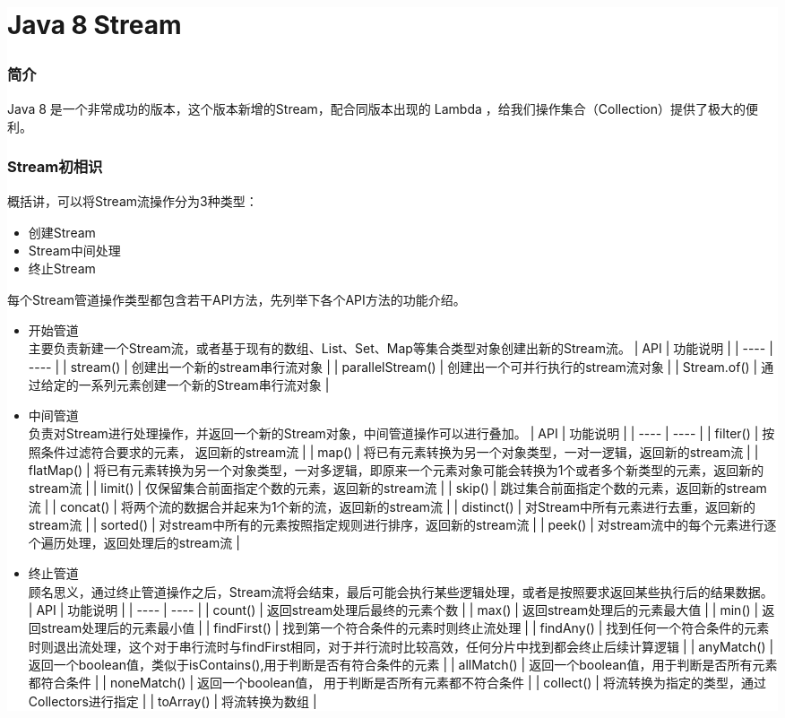 # Java 8 Stream

### 简介
Java 8 是一个非常成功的版本，这个版本新增的Stream，配合同版本出现的 Lambda ，给我们操作集合（Collection）提供了极大的便利。

### Stream初相识
概括讲，可以将Stream流操作分为3种类型：
- 创建Stream
- Stream中间处理
- 终止Stream  

每个Stream管道操作类型都包含若干API方法，先列举下各个API方法的功能介绍。
- 开始管道  
    主要负责新建一个Stream流，或者基于现有的数组、List、Set、Map等集合类型对象创建出新的Stream流。
    | API | 功能说明 |
    | ---- | ---- |
    | stream() | 创建出一个新的stream串行流对象 |
    | parallelStream() | 创建出一个可并行执行的stream流对象 |
    | Stream.of() | 通过给定的一系列元素创建一个新的Stream串行流对象 |

- 中间管道  
    负责对Stream进行处理操作，并返回一个新的Stream对象，中间管道操作可以进行叠加。
    | API | 功能说明 |
    | ---- | ---- |
    | filter() | 按照条件过滤符合要求的元素， 返回新的stream流 |
    | map() | 将已有元素转换为另一个对象类型，一对一逻辑，返回新的stream流 |
    | flatMap() | 将已有元素转换为另一个对象类型，一对多逻辑，即原来一个元素对象可能会转换为1个或者多个新类型的元素，返回新的stream流 |
    | limit() | 仅保留集合前面指定个数的元素，返回新的stream流 |
    | skip() | 跳过集合前面指定个数的元素，返回新的stream流 |
    | concat() | 将两个流的数据合并起来为1个新的流，返回新的stream流 |
    | distinct() | 对Stream中所有元素进行去重，返回新的stream流 |
    | sorted() | 对stream中所有的元素按照指定规则进行排序，返回新的stream流 |
    | peek() | 对stream流中的每个元素进行逐个遍历处理，返回处理后的stream流 |

- 终止管道  
    顾名思义，通过终止管道操作之后，Stream流将会结束，最后可能会执行某些逻辑处理，或者是按照要求返回某些执行后的结果数据。
    | API | 功能说明 |
    | ---- | ---- |
    | count() | 返回stream处理后最终的元素个数 |
    | max() | 返回stream处理后的元素最大值 |
    | min() | 返回stream处理后的元素最小值 |
    | findFirst() | 找到第一个符合条件的元素时则终止流处理 |
    | findAny() | 找到任何一个符合条件的元素时则退出流处理，这个对于串行流时与findFirst相同，对于并行流时比较高效，任何分片中找到都会终止后续计算逻辑 |
    | anyMatch() | 返回一个boolean值，类似于isContains(),用于判断是否有符合条件的元素 |
    | allMatch() | 返回一个boolean值，用于判断是否所有元素都符合条件 |
    | noneMatch() | 返回一个boolean值， 用于判断是否所有元素都不符合条件 |
    | collect() | 将流转换为指定的类型，通过Collectors进行指定 |
    | toArray() | 将流转换为数组 |